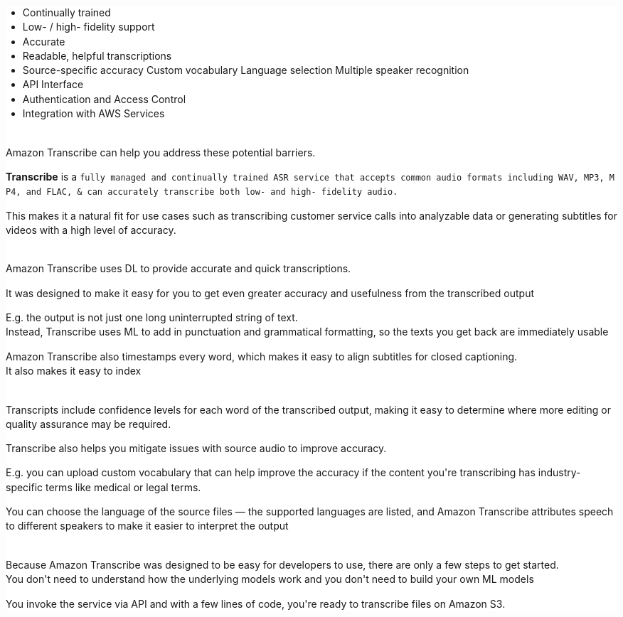 * Continually trained
* Low- / high- fidelity support
* Accurate
* Readable, helpful transcriptions
* Source-specific accuracy
    Custom vocabulary
    Language selection
    Multiple speaker recognition
* API Interface
* Authentication and Access Control
* Integration with AWS Services<br><br>

Amazon Transcribe can help you address these potential barriers.<br>

**Transcribe** is a `fully managed and continually trained ASR service that
accepts common audio formats including WAV, MP3, MP4, and FLAC, &
can accurately transcribe both low- and high- fidelity audio.`<br>

This makes it a natural fit for use cases such as transcribing customer
service calls into analyzable data or generating subtitles for videos
with a high level of accuracy.<br><br>

Amazon Transcribe uses DL to provide accurate and quick transcriptions.<br>

It was designed to make it easy for you to get even greater accuracy and
usefulness from the transcribed output<br>

E.g. the output is not just one long uninterrupted string of text.<br>
Instead, Transcribe uses ML to add in punctuation and grammatical formatting,
so the texts you get back are immediately usable<br>

Amazon Transcribe also timestamps every word, which makes it easy to align
subtitles for closed captioning.<br>
It also makes it easy to index<br><br>


Transcripts include confidence levels for each word of the transcribed
output, making it easy to determine where more editing or quality
assurance may be required.<br>

Transcribe also helps you mitigate issues with source audio to improve accuracy.<br>

E.g. you can upload custom vocabulary that can help improve the accuracy if the
content you're transcribing has industry-specific terms like medical or legal
terms.<br>

You can choose the language of the source files — the supported languages are
listed, and Amazon Transcribe attributes speech to different speakers to make it
easier to interpret the output<br><br>

Because Amazon Transcribe was designed to be easy for developers to use, there
are only a few steps to get started.<br>
You don't need to understand how the underlying models work and you don't need to
build your own ML models<br>

You invoke the service via API and with a few lines of code, you're ready to
transcribe files on Amazon S3.<br>
